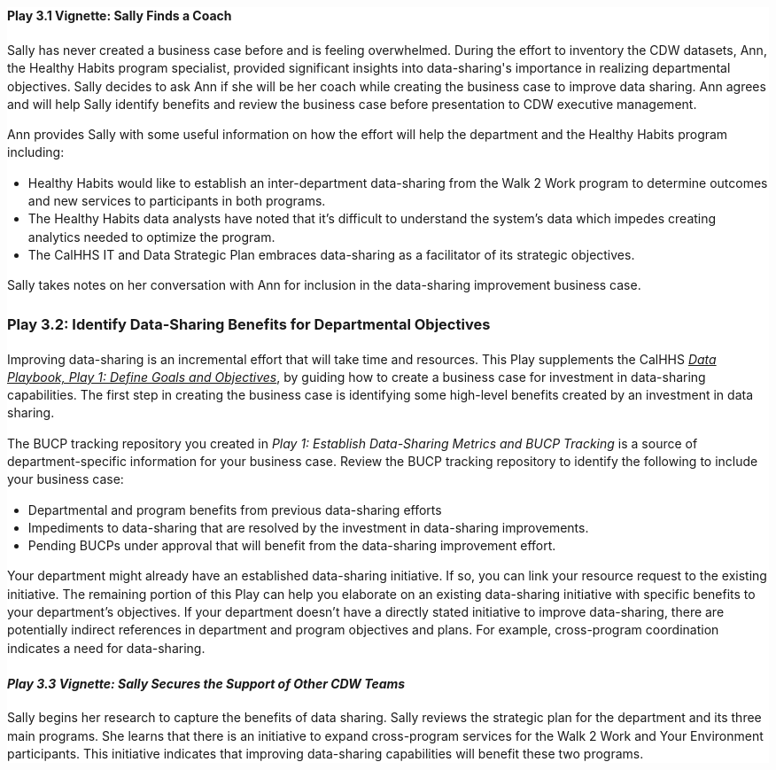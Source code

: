 #### Play 3.1 Vignette: Sally Finds a Coach

Sally has never created a business case before and is feeling overwhelmed. During the effort to inventory the CDW datasets, Ann, the Healthy Habits program specialist, provided significant insights into data-sharing's importance in realizing departmental objectives. Sally decides to ask Ann if she will be her coach while creating the business case to improve data sharing. Ann agrees and will help Sally identify benefits and review the business case before presentation to CDW executive management.

Ann provides Sally with some useful information on how the effort will help the department and the Healthy Habits program including:

* Healthy Habits would like to establish an inter-department data-sharing from the Walk 2 Work program to determine outcomes and new services to participants in both programs.
* The Healthy Habits data analysts have noted that it’s difficult to understand the system’s data which impedes creating analytics needed to optimize the program.
* The CalHHS IT and Data Strategic Plan embraces data-sharing as a facilitator of its strategic objectives.

Sally takes notes on her conversation with Ann for inclusion in the data-sharing improvement business case.

### Play 3.2: Identify Data-Sharing Benefits for Departmental Objectives <a href="#play_3.2-_identify_data-sharing_benefits" id="play_3.2-_identify_data-sharing_benefits"></a>

Improving data-sharing is an incremental effort that will take time and resources. This Play supplements the CalHHS [_Data Playbook, Play 1: Define Goals and Objectives_](https://chhsdata.github.io/dataplaybook/define/), by guiding how to create a business case for investment in data-sharing capabilities. The first step in creating the business case is identifying some high-level benefits created by an investment in data sharing.

The BUCP tracking repository you created in _Play 1: Establish Data-Sharing Metrics and BUCP Tracking_ is a source of department-specific information for your business case. Review the BUCP tracking repository to identify the following to include your business case:

* Departmental and program benefits from previous data-sharing efforts
* Impediments to data-sharing that are resolved by the investment in data-sharing improvements.
* Pending BUCPs under approval that will benefit from the data-sharing improvement effort.

Your department might already have an established data-sharing initiative. If so, you can link your resource request to the existing initiative. The remaining portion of this Play can help you elaborate on an existing data-sharing initiative with specific benefits to your department’s objectives. If your department doesn’t have a directly stated initiative to improve data-sharing, there are potentially indirect references in department and program objectives and plans. For example, cross-program coordination indicates a need for data-sharing.

#### _Play 3.3 Vignette: Sally Secures the Support of Other CDW Teams_

Sally begins her research to capture the benefits of data sharing. Sally reviews the strategic plan for the department and its three main programs. She learns that there is an initiative to expand cross-program services for the Walk 2 Work and Your Environment participants. This initiative indicates that improving data-sharing capabilities will benefit these two programs.
